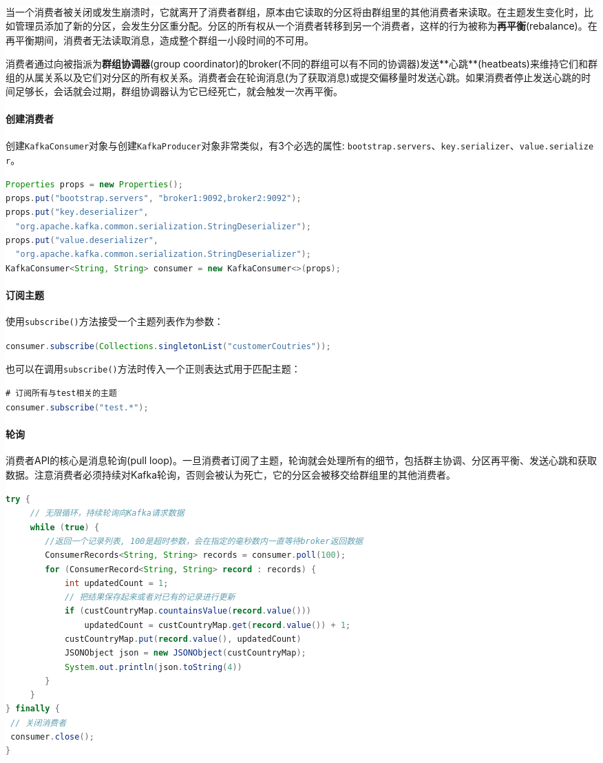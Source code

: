 



当⼀个消费者被关闭或发⽣崩溃时，它就离开了消费者群组，原本由它读取的分区将由群组⾥的其他消费者来读取。在主题发⽣变化时，⽐如管理员添加了新的分区，会发⽣分区重分配。分区的所有权从⼀个消费者转移到另⼀个消费者，这样的⾏为被称为**再平衡**(rebalance)。在再平衡期间，消费者⽆法读取消息，造成整个群组⼀⼩段时间的不可⽤。

消费者通过向被指派为**群组协调器**(group coordinator)的broker(不同的群组可以有不同的协调器)发送**⼼跳**(heatbeats)来维持它们和群组的从属关系以及它们对分区的所有权关系。消费者会在轮询消息(为了获取消息)或提交偏移量时发送⼼跳。如果消费者停⽌发送⼼跳的时间⾜够长，会话就会过期，群组协调器认为它已经死亡，就会触发⼀次再平衡。

#### 创建消费者

创建`KafkaConsumer`对象与创建`KafkaProducer`对象非常类似，有3个必选的属性: `bootstrap.servers`、`key.serializer`、`value.serializer`。


```java
Properties props = new Properties(); 
props.put("bootstrap.servers", "broker1:9092,broker2:9092");
props.put("key.deserializer", 
  "org.apache.kafka.common.serialization.StringDeserializer"); 
props.put("value.deserializer",
  "org.apache.kafka.common.serialization.StringDeserializer");
KafkaConsumer<String, String> consumer = new KafkaConsumer<>(props);
```

#### 订阅主题

使用`subscribe()`方法接受一个主题列表作为参数：

```java
consumer.subscribe(Collections.singletonList("customerCoutries"));
```

也可以在调用`subscribe()`方法时传入一个正则表达式用于匹配主题：

```java
# 订阅所有与test相关的主题
consumer.subscribe("test.*");
```


#### 轮询

消费者API的核心是消息轮询(pull loop)。一旦消费者订阅了主题，轮询就会处理所有的细节，包括群主协调、分区再平衡、发送心跳和获取数据。注意消费者必须持续对Kafka轮询，否则会被认为死亡，它的分区会被移交给群组里的其他消费者。

```java
try {
     // 无限循环，持续轮询向Kafka请求数据
     while (true) { 
        //返回⼀个记录列表, 100是超时参数，会在指定的毫秒数内⼀直等待broker返回数据
        ConsumerRecords<String, String> records = consumer.poll(100);  
        for (ConsumerRecord<String, String> record : records) { 
            int updatedCount = 1; 
            // 把结果保存起来或者对已有的记录进⾏更新
            if (custCountryMap.countainsValue(record.value())) 
                updatedCount = custCountryMap.get(record.value()) + 1; 
            custCountryMap.put(record.value(), updatedCount)
            JSONObject json = new JSONObject(custCountryMap); 
            System.out.println(json.toString(4))
        }
     } 
} finally {
 // 关闭消费者
 consumer.close(); 
}
```
